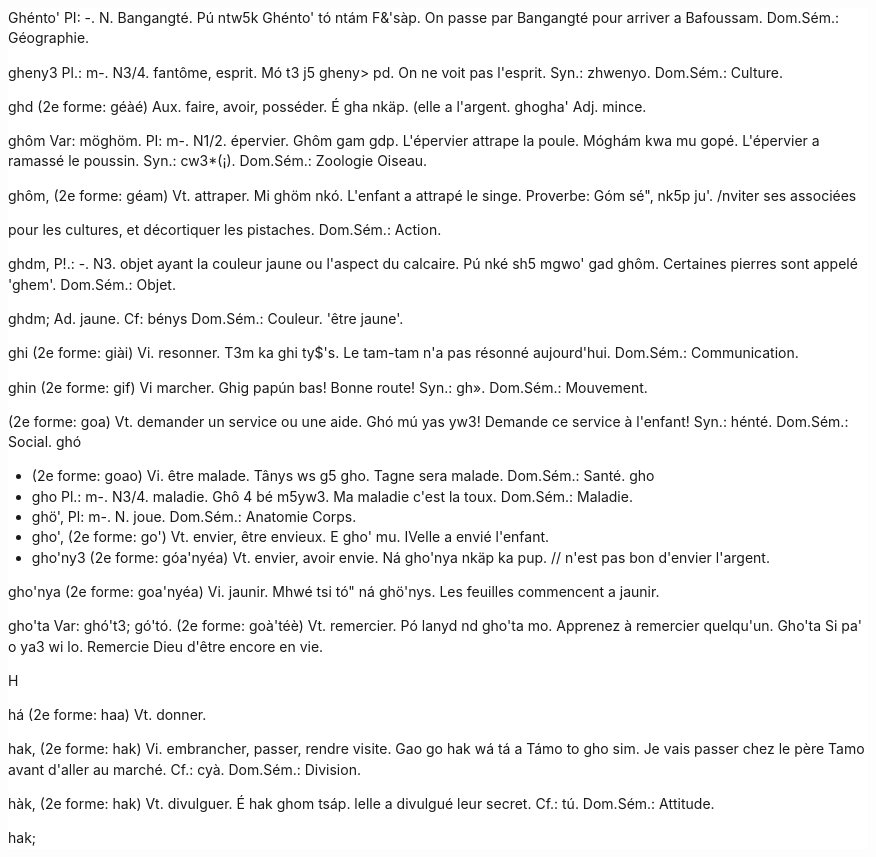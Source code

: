 Ghénto' PI: -. N. Bangangté. Pú ntw5k Ghénto' tó ntám F&'sàp. On passe par Bangangté pour arriver a Bafoussam. Dom.Sém.: Géographie.

gheny3 Pl.: m-. N3/4. fantôme, esprit. Mó t3 j5 gheny> pd. On ne voit pas l'esprit. Syn.: zhwenyo. Dom.Sém.: Culture.

ghd (2e forme: géàé) Aux. faire, avoir, posséder. É gha nkäp. (elle a l'argent. ghogha' Adj. mince.

ghôm Var: möghöm. PI: m-. N1/2. épervier. Ghôm gam gdp. L'épervier attrape la poule. Móghám kwa mu gopé. L'épervier a ramassé le poussin. Syn.: cw3*(¡). Dom.Sém.: Zoologie Oiseau.

ghôm, (2e forme: géam) Vt. attraper. Mi ghöm nkó. L'enfant a attrapé le singe. Proverbe: Góm sé", nk5p ju'. /nviter ses associées

pour les cultures, et décortiquer les pistaches. Dom.Sém.: Action.

ghdm, P!.: -. N3. objet ayant la couleur jaune ou l'aspect du calcaire. Pú nké sh5 mgwo' gad ghôm. Certaines pierres sont appelé 'ghem'. Dom.Sém.: Objet.

ghdm; Ad. jaune. Cf: bénys Dom.Sém.: Couleur. 'être jaune'.

ghi (2e forme: giài) Vi. resonner. T3m ka ghi ty$'s. Le tam-tam n'a pas résonné aujourd'hui. Dom.Sém.: Communication.

ghin (2e forme: gif) Vi marcher. Ghig papún bas! Bonne route! Syn.: gh». Dom.Sém.: Mouvement.

(2e forme: goa) Vt. demander un service ou une aide. Ghó mú yas yw3! Demande ce service à l'enfant! Syn.: hénté. Dom.Sém.: Social. ghó

- (2e forme: goao) Vi. être malade. Tânys ws g5 gho. Tagne sera malade. Dom.Sém.: Santé. gho
- gho Pl.: m-. N3/4. maladie. Ghô 4 bé m5yw3. Ma maladie c'est la toux. Dom.Sém.: Maladie.
- ghö', Pl: m-. N. joue. Dom.Sém.: Anatomie Corps.
- gho', (2e forme: go') Vt. envier, être envieux. E gho' mu. IVelle a envié l'enfant.
- gho'ny3 (2e forme: góa'nyéa) Vt. envier, avoir envie. Ná gho'nya nkäp ka pup. // n'est pas bon d'envier l'argent.

gho'nya (2e forme: goa'nyéa) Vi. jaunir. Mhwé tsi tó" ná ghö'nys. Les feuilles commencent a jaunir.

gho'ta Var: ghó't3; gó'tó. (2e forme: goà'téè) Vt. remercier. Pó lanyd nd gho'ta mo. Apprenez à remercier quelqu'un. Gho'ta Si pa' o ya3 wi lo. Remercie Dieu d'être encore en vie.

H

há (2e forme: haa) Vt. donner.

hak, (2e forme: hak) Vi. embrancher, passer, rendre visite. Gao go hak wá tá a Támo to gho sim. Je vais passer chez le père Tamo avant d'aller au marché. Cf.: cyà. Dom.Sém.: Division.

hàk, (2e forme: hak) Vt. divulguer. É hak ghom tsáp. lelle a divulgué leur secret. Cf.: tú. Dom.Sém.: Attitude.

hak;

